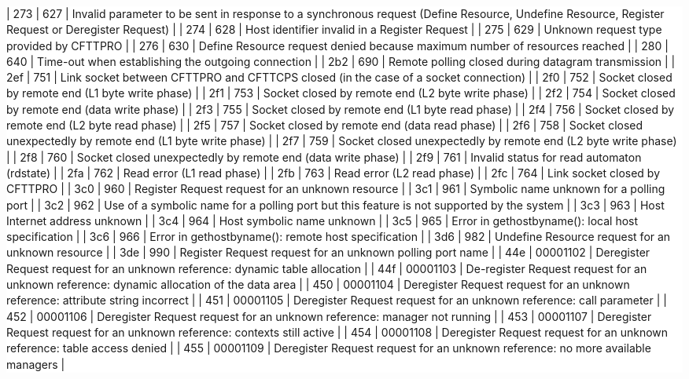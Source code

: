 | 273 | 627 | Invalid parameter to be sent in response to a synchronous request (Define Resource, Undefine Resource, Register Request or Deregister Request) |
| 274 | 628 | Host identifier invalid in a Register Request |
| 275 | 629 | Unknown request type provided by CFTTPRO |
| 276 | 630 | Define Resource request denied because maximum number of resources reached |
| 280 | 640 | Time-out when establishing the outgoing connection |
| 2b2 | 690 | Remote polling closed during datagram transmission |
| 2ef | 751 | Link socket between CFTTPRO and CFTTCPS closed (in the case of a socket connection) |
| 2f0 | 752 | Socket closed by remote end (L1 byte write phase) |
| 2f1 | 753 | Socket closed by remote end (L2 byte write phase) |
| 2f2 | 754 | Socket closed by remote end (data write phase) |
| 2f3 | 755 | Socket closed by remote end (L1 byte read phase) |
| 2f4 | 756 | Socket closed by remote end (L2 byte read phase) |
| 2f5 | 757 | Socket closed by remote end (data read phase) |
| 2f6 | 758 | Socket closed unexpectedly by remote end (L1 byte write phase) |
| 2f7 | 759 | Socket closed unexpectedly by remote end (L2 byte write phase) |
| 2f8 | 760 | Socket closed unexpectedly by remote end (data write phase) |
| 2f9 | 761 | Invalid status for read automaton (rdstate) |
| 2fa | 762 | Read error (L1 read phase) |
| 2fb | 763 | Read error (L2 read phase) |
| 2fc | 764 | Link socket closed by CFTTPRO |
| 3c0 | 960 | Register Request request for an unknown resource |
| 3c1 | 961 | Symbolic name unknown for a polling port |
| 3c2 | 962 | Use of a symbolic name for a polling port but this feature is not supported by the system |
| 3c3 | 963 | Host Internet address unknown |
| 3c4 | 964 | Host symbolic name unknown |
| 3c5 | 965 | Error in gethostbyname(): local host specification |
| 3c6 | 966 | Error in gethostbyname(): remote host specification |
| 3d6 | 982 | Undefine Resource request for an unknown resource |
| 3de | 990 | Register Request request for an unknown polling port name |
| 44e | 00001102 | Deregister Request request for an unknown reference: dynamic table allocation |
| 44f | 00001103 | De-register Request request for an unknown reference: dynamic allocation of the data area |
| 450 | 00001104 | Deregister Request request for an unknown reference: attribute string incorrect |
| 451 | 00001105 | Deregister Request request for an unknown reference: call parameter |
| 452 | 00001106 | Deregister Request request for an unknown reference: manager not running |
| 453 | 00001107 | Deregister Request request for an unknown reference: contexts still active |
| 454 | 00001108 | Deregister Request request for an unknown reference: table access denied |
| 455 | 00001109 | Deregister Request request for an unknown reference: no more available managers |